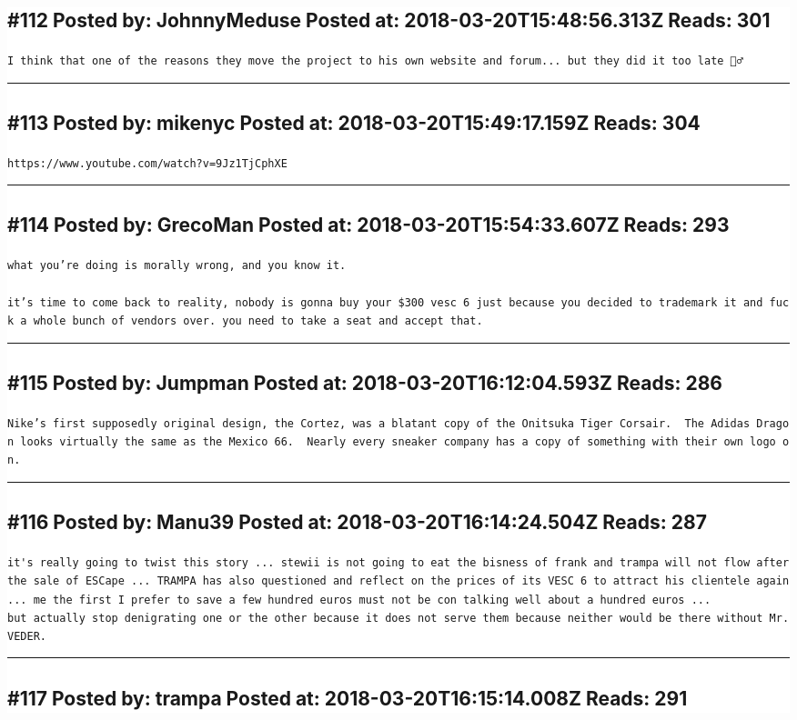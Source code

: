 ## \#112 Posted by: JohnnyMeduse Posted at: 2018-03-20T15:48:56.313Z Reads: 301

```
I think that one of the reasons they move the project to his own website and forum... but they did it too late 🤷‍♂️
```

---
## \#113 Posted by: mikenyc Posted at: 2018-03-20T15:49:17.159Z Reads: 304

```
https://www.youtube.com/watch?v=9Jz1TjCphXE
```

---
## \#114 Posted by: GrecoMan Posted at: 2018-03-20T15:54:33.607Z Reads: 293

```
what you’re doing is morally wrong, and you know it.

it’s time to come back to reality, nobody is gonna buy your $300 vesc 6 just because you decided to trademark it and fuck a whole bunch of vendors over. you need to take a seat and accept that.
```

---
## \#115 Posted by: Jumpman Posted at: 2018-03-20T16:12:04.593Z Reads: 286

```
Nike’s first supposedly original design, the Cortez, was a blatant copy of the Onitsuka Tiger Corsair.  The Adidas Dragon looks virtually the same as the Mexico 66.  Nearly every sneaker company has a copy of something with their own logo on.
```

---
## \#116 Posted by: Manu39 Posted at: 2018-03-20T16:14:24.504Z Reads: 287

```
it's really going to twist this story ... stewii is not going to eat the bisness of frank and trampa will not flow after the sale of ESCape ... TRAMPA has also questioned and reflect on the prices of its VESC 6 to attract his clientele again ... me the first I prefer to save a few hundred euros must not be con talking well about a hundred euros ...
but actually stop denigrating one or the other because it does not serve them because neither would be there without Mr. VEDER.
```

---
## \#117 Posted by: trampa Posted at: 2018-03-20T16:15:14.008Z Reads: 291
